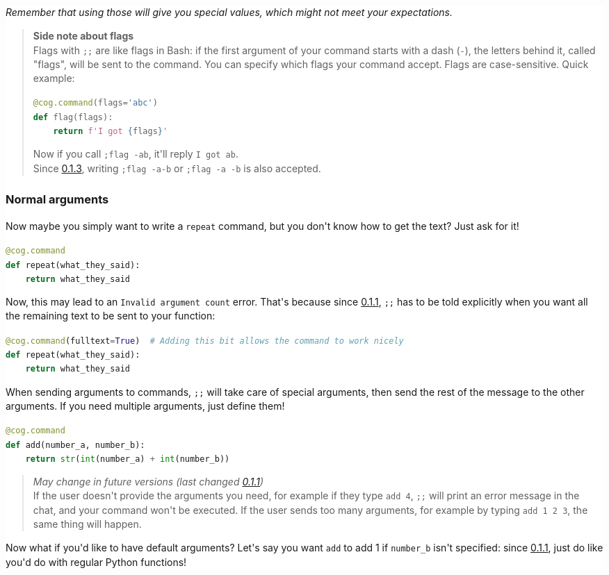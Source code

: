 *Remember that using those will give you special values,
which might not meet your expectations.*

> **Side note about flags**  
> Flags with `;;` are like flags in Bash: if the first argument of your command
> starts with a dash (`-`), the letters behind it, called "flags", will be sent
> to the command. You can specify which flags your command accept. Flags are
> case-sensitive. Quick example:
>
> ```python
> @cog.command(flags='abc')
> def flag(flags):
>     return f'I got {flags}'
> ```
>
> Now if you call `;flag -ab`, it'll reply `I got ab`.  
> Since [0.1.3], writing `;flag -a-b` or `;flag -a -b` is also accepted.

### Normal arguments

Now maybe you simply want to write a `repeat` command, but you don't know how
to get the text? Just ask for it!

```python
@cog.command
def repeat(what_they_said):
    return what_they_said
```

Now, this may lead to an `Invalid argument count` error. That's because since
[0.1.1], `;;` has to be told explicitly when you want all the remaining text
to be sent to your function:

```python
@cog.command(fulltext=True)  # Adding this bit allows the command to work nicely
def repeat(what_they_said):
    return what_they_said
```

When sending arguments to commands, `;;` will take care of special arguments,
then send the rest of the message to the other arguments. If you need multiple
arguments, just define them!

```python
@cog.command
def add(number_a, number_b):
    return str(int(number_a) + int(number_b))
```

> *May change in future versions (last changed [0.1.1])*  
If the user doesn't provide the arguments you need, for example if they type
`add 4`, `;;` will print an error message in the chat, and your command won't
be executed. If the user sends too many arguments, for example by typing
`add 1 2 3`, the same thing will happen.

Now what if you'd like to have default arguments? Let's say you want `add` to
add 1 if `number_b` isn't specified: since [0.1.1], just do like you'd do with
regular Python functions!


[0.1.0]: https://github.com/Zeroji/semicolon/releases/tag/v0.1.0
[0.1.1]: https://github.com/Zeroji/semicolon/releases/tag/v0.1.1
[0.1.2]: https://github.com/Zeroji/semicolon/releases/tag/v0.1.2
[0.1.3]: https://github.com/Zeroji/semicolon/releases/tag/v0.1.3
[0.1.4]: https://github.com/Zeroji/semicolon/releases/tag/v0.1.4
[0.2.0]: https://github.com/Zeroji/semicolon/releases/tag/v0.2.0
[0.2.1]: https://github.com/Zeroji/semicolon/releases/tag/v0.2.1
[0.2.2]: https://github.com/Zeroji/semicolon/releases/tag/v0.2.2
[latest]: https://github.com/Zeroji/semicolon/releases/latest